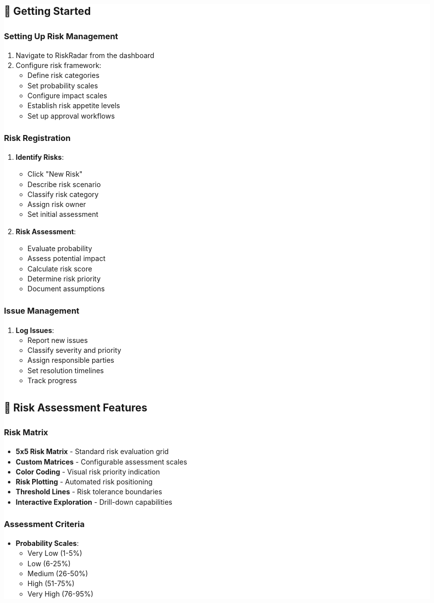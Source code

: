 ## 🚀 Getting Started

### Setting Up Risk Management
1. Navigate to RiskRadar from the dashboard
2. Configure risk framework:
   - Define risk categories
   - Set probability scales
   - Configure impact scales
   - Establish risk appetite levels
   - Set up approval workflows

### Risk Registration
1. **Identify Risks**:
   - Click "New Risk"
   - Describe risk scenario
   - Classify risk category
   - Assign risk owner
   - Set initial assessment

2. **Risk Assessment**:
   - Evaluate probability
   - Assess potential impact
   - Calculate risk score
   - Determine risk priority
   - Document assumptions

### Issue Management
1. **Log Issues**:
   - Report new issues
   - Classify severity and priority
   - Assign responsible parties
   - Set resolution timelines
   - Track progress

## 🎯 Risk Assessment Features

### Risk Matrix
- **5x5 Risk Matrix** - Standard risk evaluation grid
- **Custom Matrices** - Configurable assessment scales
- **Color Coding** - Visual risk priority indication
- **Risk Plotting** - Automated risk positioning
- **Threshold Lines** - Risk tolerance boundaries
- **Interactive Exploration** - Drill-down capabilities

### Assessment Criteria
- **Probability Scales**:
  - Very Low (1-5%)
  - Low (6-25%)
  - Medium (26-50%)
  - High (51-75%)
  - Very High (76-95%)
